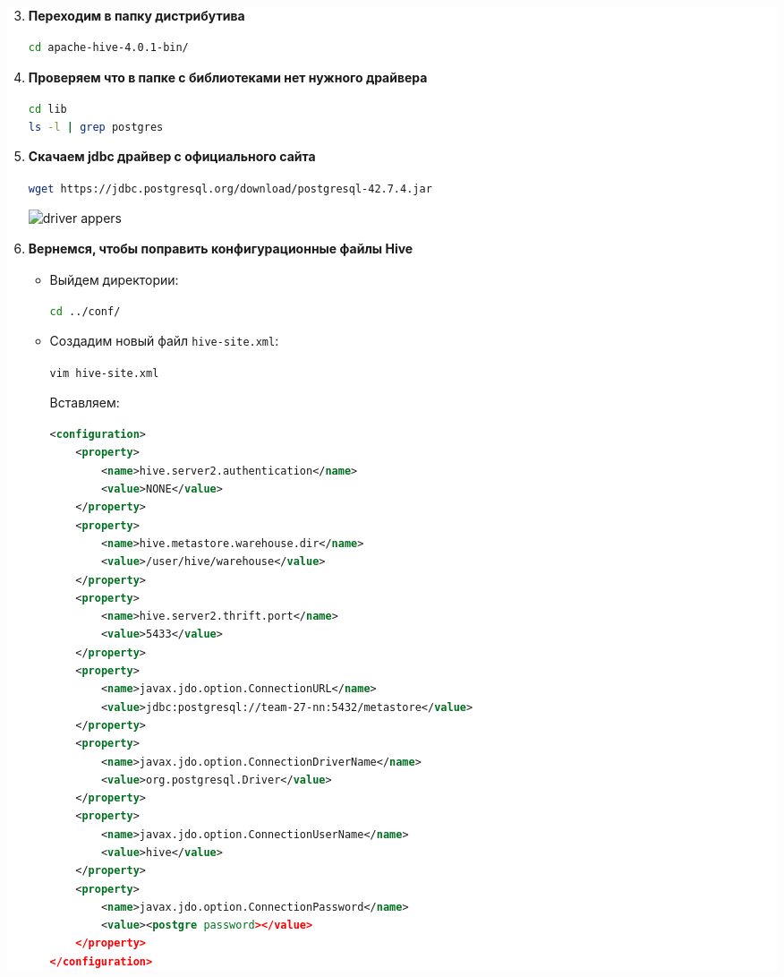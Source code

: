 3. **Переходим в папку дистрибутива**
   ```bash
   cd apache-hive-4.0.1-bin/
   ```

4. **Проверяем что в папке с библиотеками нет нужного драйвера**
   ```bash
   cd lib
   ls -l | grep postgres
   ```

5. **Скачаем jdbc драйвер с официального сайта**
   ```bash
   wget https://jdbc.postgresql.org/download/postgresql-42.7.4.jar
   ```

   ![driver appers](https://github.com/user-attachments/assets/c9b5e851-7205-43d5-9c45-888bed3aba01)


6. **Вернемся, чтобы поправить конфигурационные файлы Hive**
   - Выйдем  директории:
     ```bash
     cd ../conf/
     ```
   - Создадим новый файл `hive-site.xml`:
     ```bash
     vim hive-site.xml
     ```
     Вставляем:
     ```xml
     <configuration>
         <property>
             <name>hive.server2.authentication</name>
             <value>NONE</value>
         </property>
         <property>
             <name>hive.metastore.warehouse.dir</name>
             <value>/user/hive/warehouse</value>
         </property>
         <property>
             <name>hive.server2.thrift.port</name>
             <value>5433</value>
         </property>
         <property>
             <name>javax.jdo.option.ConnectionURL</name>
             <value>jdbc:postgresql://team-27-nn:5432/metastore</value>
         </property>
         <property>
             <name>javax.jdo.option.ConnectionDriverName</name>
             <value>org.postgresql.Driver</value>
         </property>
         <property>
             <name>javax.jdo.option.ConnectionUserName</name>
             <value>hive</value>
         </property>
         <property>
             <name>javax.jdo.option.ConnectionPassword</name>
             <value><postgre password></value>
         </property>
     </configuration>
     ```
